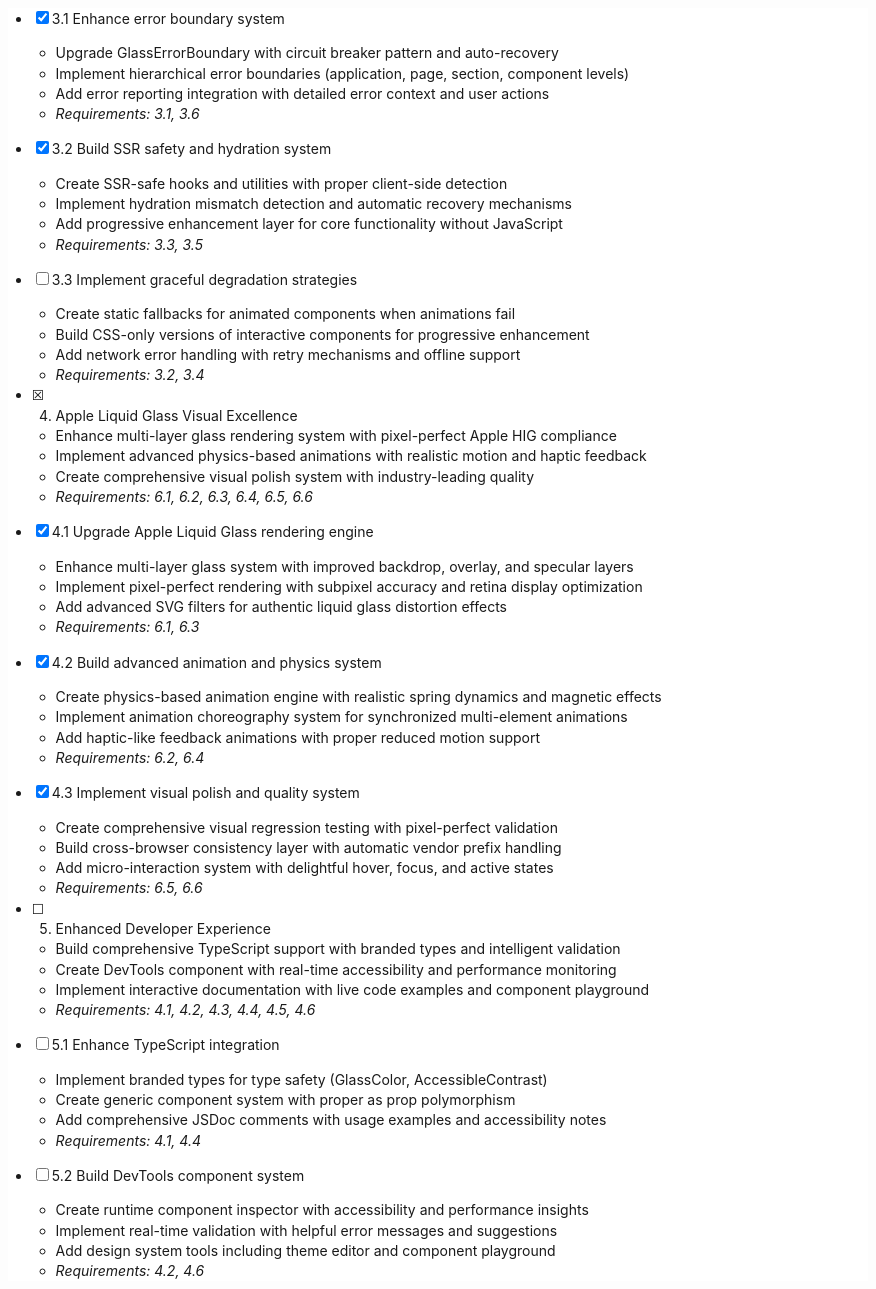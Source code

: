 - [x] 3.1 Enhance error boundary system
  - Upgrade GlassErrorBoundary with circuit breaker pattern and auto-recovery
  - Implement hierarchical error boundaries (application, page, section, component levels)
  - Add error reporting integration with detailed error context and user actions
  - _Requirements: 3.1, 3.6_

- [x] 3.2 Build SSR safety and hydration system
  - Create SSR-safe hooks and utilities with proper client-side detection
  - Implement hydration mismatch detection and automatic recovery mechanisms
  - Add progressive enhancement layer for core functionality without JavaScript
  - _Requirements: 3.3, 3.5_

- [ ] 3.3 Implement graceful degradation strategies
  - Create static fallbacks for animated components when animations fail
  - Build CSS-only versions of interactive components for progressive enhancement
  - Add network error handling with retry mechanisms and offline support
  - _Requirements: 3.2, 3.4_

- [x] 4. Apple Liquid Glass Visual Excellence
  - Enhance multi-layer glass rendering system with pixel-perfect Apple HIG compliance
  - Implement advanced physics-based animations with realistic motion and haptic feedback
  - Create comprehensive visual polish system with industry-leading quality
  - _Requirements: 6.1, 6.2, 6.3, 6.4, 6.5, 6.6_

- [x] 4.1 Upgrade Apple Liquid Glass rendering engine
  - Enhance multi-layer glass system with improved backdrop, overlay, and specular layers
  - Implement pixel-perfect rendering with subpixel accuracy and retina display optimization
  - Add advanced SVG filters for authentic liquid glass distortion effects
  - _Requirements: 6.1, 6.3_

- [x] 4.2 Build advanced animation and physics system
  - Create physics-based animation engine with realistic spring dynamics and magnetic effects
  - Implement animation choreography system for synchronized multi-element animations
  - Add haptic-like feedback animations with proper reduced motion support
  - _Requirements: 6.2, 6.4_

- [x] 4.3 Implement visual polish and quality system
  - Create comprehensive visual regression testing with pixel-perfect validation
  - Build cross-browser consistency layer with automatic vendor prefix handling
  - Add micro-interaction system with delightful hover, focus, and active states
  - _Requirements: 6.5, 6.6_

- [ ] 5. Enhanced Developer Experience
  - Build comprehensive TypeScript support with branded types and intelligent validation
  - Create DevTools component with real-time accessibility and performance monitoring
  - Implement interactive documentation with live code examples and component playground
  - _Requirements: 4.1, 4.2, 4.3, 4.4, 4.5, 4.6_

- [ ] 5.1 Enhance TypeScript integration
  - Implement branded types for type safety (GlassColor, AccessibleContrast)
  - Create generic component system with proper as prop polymorphism
  - Add comprehensive JSDoc comments with usage examples and accessibility notes
  - _Requirements: 4.1, 4.4_

- [ ] 5.2 Build DevTools component system
  - Create runtime component inspector with accessibility and performance insights
  - Implement real-time validation with helpful error messages and suggestions
  - Add design system tools including theme editor and component playground
  - _Requirements: 4.2, 4.6_
